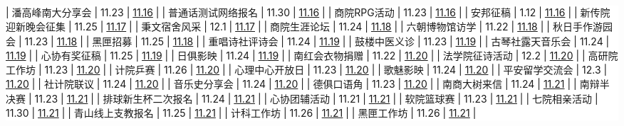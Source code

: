 |   潘高峰南大分享会    |  11.23   | [11.16](https://nik-nul.github.io/news/2024-11-16) |
|  普通话测试网络报名   |  11.30   | [11.16](https://nik-nul.github.io/news/2024-11-16) |
|      商院RPG活动      |  11.23   | [11.16](https://nik-nul.github.io/news/2024-11-16) |
|       安邦征稿        |   1.12   | [11.16](https://nik-nul.github.io/news/2024-11-16) |
|  新传院迎新晚会征集   |  11.25   | [11.17](https://nik-nul.github.io/news/2024-11-17) |
|     秉文宿舍风采      |   12.1   | [11.17](https://nik-nul.github.io/news/2024-11-17) |
|     商院生涯论坛      |  11.24   | [11.18](https://nik-nul.github.io/news/2024-11-18) |
|    六朝博物馆访学     |  11.22   | [11.18](https://nik-nul.github.io/news/2024-11-18) |
|    秋日手作游园会     |  11.23   | [11.18](https://nik-nul.github.io/news/2024-11-18) |
|       黑匣招募        |  11.25   | [11.18](https://nik-nul.github.io/news/2024-11-18) |
|    重唱诗社评诗会     |  11.24   | [11.19](https://nik-nul.github.io/news/2024-11-19) |
|     鼓楼中医义诊      |  11.23   | [11.19](https://nik-nul.github.io/news/2024-11-19) |
|   古琴社露天音乐会    |  11.24   | [11.19](https://nik-nul.github.io/news/2024-11-19) |
|     心协有奖征稿      |  11.25   | [11.19](https://nik-nul.github.io/news/2024-11-19) |
|       日俱影映        |  11.24   | [11.19](https://nik-nul.github.io/news/2024-11-19) |
|    南红会衣物捐赠     |  11.22   | [11.20](https://nik-nul.github.io/news/2024-11-20) |
|    法学院征诗活动     |   12.2   | [11.20](https://nik-nul.github.io/news/2024-11-20) |
|     高研院工作坊      |  11.23   | [11.20](https://nik-nul.github.io/news/2024-11-20) |
|       计院乒赛        |  11.26   | [11.20](https://nik-nul.github.io/news/2024-11-20) |
|    心理中心开放日     |  11.23   | [11.20](https://nik-nul.github.io/news/2024-11-20) |
|       歌魅影映        |  11.24   | [11.20](https://nik-nul.github.io/news/2024-11-20) |
|    平安留学交流会     |   12.3   | [11.20](https://nik-nul.github.io/news/2024-11-20) |
|      社计院联议       |  11.24   | [11.20](https://nik-nul.github.io/news/2024-11-20) |
|     音乐史分享会      |  11.24   | [11.20](https://nik-nul.github.io/news/2024-11-20) |
|      德俱口语角       |  11.23   | [11.20](https://nik-nul.github.io/news/2024-11-20) |
|     南商大树来信      |  11.24   | [11.21](https://nik-nul.github.io/news/2024-11-21) |
|      南辩半决赛       |  11.23   | [11.21](https://nik-nul.github.io/news/2024-11-21) |
|  排球新生杯二次报名   |  11.24   | [11.21](https://nik-nul.github.io/news/2024-11-21) |
|     心协团辅活动      |  11.21   | [11.21](https://nik-nul.github.io/news/2024-11-21) |
|      软院篮球赛       |  11.23   | [11.21](https://nik-nul.github.io/news/2024-11-21) |
|     七院相亲活动      |  11.30   | [11.21](https://nik-nul.github.io/news/2024-11-21) |
|   青山线上支教报名    |  11.25   | [11.21](https://nik-nul.github.io/news/2024-11-21) |
|      计科工作坊       |  11.26   | [11.21](https://nik-nul.github.io/news/2024-11-21) |
|      黑匣工作坊       |  11.26   | [11.21](https://nik-nul.github.io/news/2024-11-21) |
